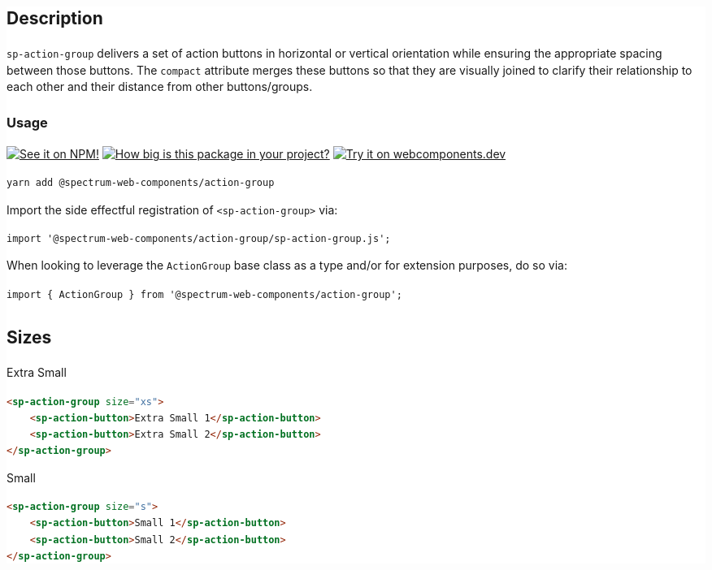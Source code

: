 ## Description

`sp-action-group` delivers a set of action buttons in horizontal or vertical orientation while ensuring the appropriate spacing between those buttons. The `compact` attribute merges these buttons so that they are visually joined to clarify their relationship to each other and their distance from other buttons/groups.

### Usage

[![See it on NPM!](https://img.shields.io/npm/v/@spectrum-web-components/action-group?style=for-the-badge)](https://www.npmjs.com/package/@spectrum-web-components/action-group)
[![How big is this package in your project?](https://img.shields.io/bundlephobia/minzip/@spectrum-web-components/action-group?style=for-the-badge)](https://bundlephobia.com/result?p=@spectrum-web-components/action-group)
[![Try it on webcomponents.dev](https://img.shields.io/badge/Try%20it%20on-webcomponents.dev-green?style=for-the-badge)](https://webcomponents.dev/edit/collection/fO75441E1Q5ZlI0e9pgq/ty5ezK85zgVE5vuZfMem/src/index.ts)

```
yarn add @spectrum-web-components/action-group
```

Import the side effectful registration of `<sp-action-group>` via:

```
import '@spectrum-web-components/action-group/sp-action-group.js';
```

When looking to leverage the `ActionGroup` base class as a type and/or for extension purposes, do so via:

```
import { ActionGroup } from '@spectrum-web-components/action-group';
```

## Sizes

<sp-tabs selected="m" auto label="Size Attribute Options">
<sp-tab value="xs">Extra Small</sp-tab>
<sp-tab-panel value="xs">

```html demo
<sp-action-group size="xs">
    <sp-action-button>Extra Small 1</sp-action-button>
    <sp-action-button>Extra Small 2</sp-action-button>
</sp-action-group>
```

</sp-tab-panel>
<sp-tab value="s">Small</sp-tab>
<sp-tab-panel value="s">

```html demo
<sp-action-group size="s">
    <sp-action-button>Small 1</sp-action-button>
    <sp-action-button>Small 2</sp-action-button>
</sp-action-group>
```
